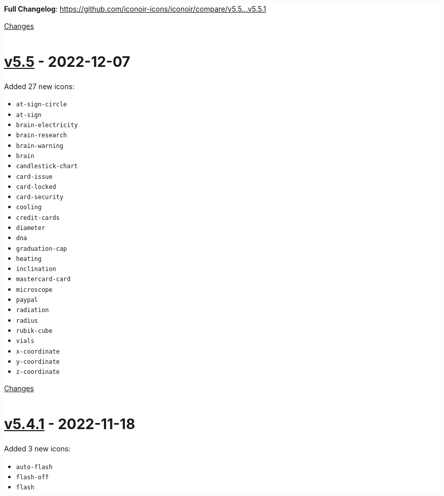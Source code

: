 
**Full Changelog**: https://github.com/iconoir-icons/iconoir/compare/v5.5...v5.5.1

[Changes][v5.5.1]


<a id="v5.5"></a>
# [v5.5](https://github.com/iconoir-icons/iconoir/releases/tag/v5.5) - 2022-12-07

Added 27 new icons:

- `at-sign-circle`
- `at-sign`
- `brain-electricity`
- `brain-research`
- `brain-warning`
- `brain`
- `candlestick-chart`
- `card-issue`
- `card-locked`
- `card-security`
- `cooling`
- `credit-cards`
- `diameter`
- `dna`
- `graduation-cap`
- `heating`
- `inclination`
- `mastercard-card`
- `microscope`
- `paypal`
- `radiation`
- `radius`
- `rubik-cube`
- `vials`
- `x-coordinate`
- `y-coordinate`
- `z-coordinate`

[Changes][v5.5]


<a id="v5.4.1"></a>
# [v5.4.1](https://github.com/iconoir-icons/iconoir/releases/tag/v5.4.1) - 2022-11-18

Added 3 new icons:
- `auto-flash`
- `flash-off`
- `flash`



[v7.10.0]: https://github.com/iconoir-icons/iconoir/compare/v7.9.0...v7.10.0
[v7.9.0]: https://github.com/iconoir-icons/iconoir/compare/v7.8.0...v7.9.0
[v7.8.0]: https://github.com/iconoir-icons/iconoir/compare/v7.7.0...v7.8.0
[v7.7.0]: https://github.com/iconoir-icons/iconoir/compare/v7.6.0...v7.7.0
[v7.6.0]: https://github.com/iconoir-icons/iconoir/compare/v7.5.0...v7.6.0
[v7.5.0]: https://github.com/iconoir-icons/iconoir/compare/v7.4.0...v7.5.0
[v7.4.0]: https://github.com/iconoir-icons/iconoir/compare/v7.3.0...v7.4.0
[v7.3.0]: https://github.com/iconoir-icons/iconoir/compare/v7.2.0...v7.3.0
[v7.2.0]: https://github.com/iconoir-icons/iconoir/compare/v7.1.0...v7.2.0
[v7.1.0]: https://github.com/iconoir-icons/iconoir/compare/v7.0.3...v7.1.0
[v7.0.3]: https://github.com/iconoir-icons/iconoir/compare/v7.0.2...v7.0.3
[v7.0.2]: https://github.com/iconoir-icons/iconoir/compare/v7.0.1...v7.0.2
[v7.0.1]: https://github.com/iconoir-icons/iconoir/compare/v7.0.0...v7.0.1
[v7.0.0]: https://github.com/iconoir-icons/iconoir/compare/v6.11.0...v7.0.0
[v6.11.0]: https://github.com/iconoir-icons/iconoir/compare/v6.10.0...v6.11.0
[v6.10.0]: https://github.com/iconoir-icons/iconoir/compare/v6.9.0...v6.10.0
[v6.9.0]: https://github.com/iconoir-icons/iconoir/compare/v6.8.0...v6.9.0
[v6.8.0]: https://github.com/iconoir-icons/iconoir/compare/v6.7.0...v6.8.0
[v6.7.0]: https://github.com/iconoir-icons/iconoir/compare/v6.6.0...v6.7.0
[v6.6.0]: https://github.com/iconoir-icons/iconoir/compare/v6.5.0...v6.6.0
[v6.5.0]: https://github.com/iconoir-icons/iconoir/compare/v6.4.1...v6.5.0
[v6.4.1]: https://github.com/iconoir-icons/iconoir/compare/v6.4.0...v6.4.1
[v6.4.0]: https://github.com/iconoir-icons/iconoir/compare/v6.3.0...v6.4.0
[v6.3.0]: https://github.com/iconoir-icons/iconoir/compare/v6.2.1...v6.3.0
[v6.2.1]: https://github.com/iconoir-icons/iconoir/compare/v6.2.0...v6.2.1
[v6.2.0]: https://github.com/iconoir-icons/iconoir/compare/v6.1.1...v6.2.0
[v6.1.1]: https://github.com/iconoir-icons/iconoir/compare/v6.1.0...v6.1.1
[v6.1.0]: https://github.com/iconoir-icons/iconoir/compare/v6.0...v6.1.0
[v6.0]: https://github.com/iconoir-icons/iconoir/compare/v5.5.2...v6.0
[v5.5.2]: https://github.com/iconoir-icons/iconoir/compare/v5.5.1...v5.5.2
[v5.5.1]: https://github.com/iconoir-icons/iconoir/compare/v5.5...v5.5.1
[v5.5]: https://github.com/iconoir-icons/iconoir/compare/v5.4.1...v5.5
[v5.4.1]: https://github.com/iconoir-icons/iconoir/compare/v5.4...v5.4.1
[v5.4]: https://github.com/iconoir-icons/iconoir/compare/v5.3.2...v5.4
[v5.3.2]: https://github.com/iconoir-icons/iconoir/compare/v5.3.1...v5.3.2
[v5.3.1]: https://github.com/iconoir-icons/iconoir/compare/v5.3.0...v5.3.1
[v5.3.0]: https://github.com/iconoir-icons/iconoir/compare/v5.2.0...v5.3.0
[v5.2.0]: https://github.com/iconoir-icons/iconoir/compare/v5.1.4...v5.2.0
[v5.1.4]: https://github.com/iconoir-icons/iconoir/compare/v5.1.3...v5.1.4
[v5.1.3]: https://github.com/iconoir-icons/iconoir/compare/v5.1.2...v5.1.3
[v5.1.2]: https://github.com/iconoir-icons/iconoir/compare/v5.1.1...v5.1.2
[v5.1.1]: https://github.com/iconoir-icons/iconoir/compare/v5.1...v5.1.1
[v5.1]: https://github.com/iconoir-icons/iconoir/compare/v5.0...v5.1
[v5.0]: https://github.com/iconoir-icons/iconoir/compare/v4.9.2...v5.0
[v4.9.2]: https://github.com/iconoir-icons/iconoir/compare/v4.9.1...v4.9.2
[v4.9.1]: https://github.com/iconoir-icons/iconoir/compare/v4.9...v4.9.1
[v4.9]: https://github.com/iconoir-icons/iconoir/compare/v4.8.1...v4.9
[v4.8.1]: https://github.com/iconoir-icons/iconoir/compare/v4.8...v4.8.1
[v4.8]: https://github.com/iconoir-icons/iconoir/compare/v4.7.1...v4.8
[v4.7.1]: https://github.com/iconoir-icons/iconoir/compare/v4.7...v4.7.1
[v4.7]: https://github.com/iconoir-icons/iconoir/compare/v4.6...v4.7
[v4.6]: https://github.com/iconoir-icons/iconoir/compare/v4.5.1...v4.6
[v4.5.1]: https://github.com/iconoir-icons/iconoir/compare/v4.5...v4.5.1
[v4.5]: https://github.com/iconoir-icons/iconoir/compare/v4.4...v4.5
[v4.4]: https://github.com/iconoir-icons/iconoir/compare/v4.3.1...v4.4
[v4.3.1]: https://github.com/iconoir-icons/iconoir/compare/v4.3.0...v4.3.1
[v4.3.0]: https://github.com/iconoir-icons/iconoir/compare/v4.2.2...v4.3.0
[v4.2.2]: https://github.com/iconoir-icons/iconoir/compare/v4.2.1...v4.2.2
[v4.2.1]: https://github.com/iconoir-icons/iconoir/compare/v4.2...v4.2.1
[v4.2]: https://github.com/iconoir-icons/iconoir/tree/v4.2